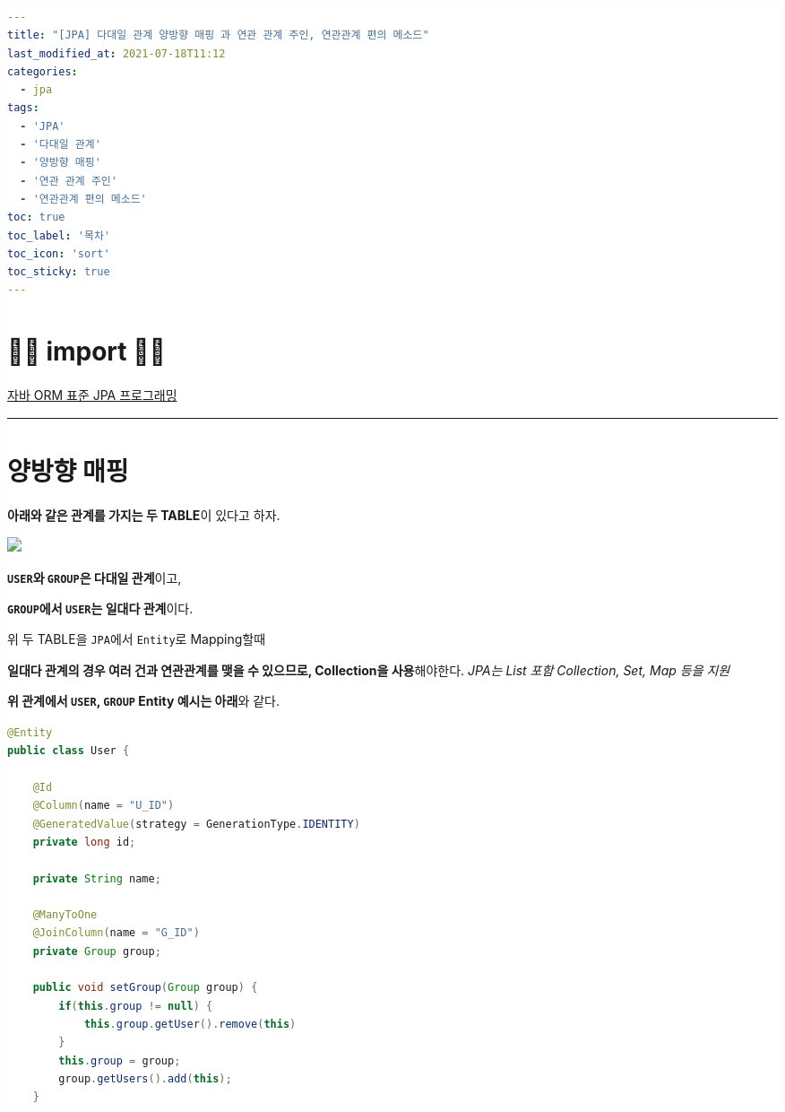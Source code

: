 ```yaml
---
title: "[JPA] 다대일 관계 양방향 매핑 과 연관 관계 주인, 연관관계 편의 메소드"
last_modified_at: 2021-07-18T11:12
categories: 
  - jpa
tags: 
  - 'JPA' 
  - '다대일 관계' 
  - '양방향 매핑' 
  - '연관 관계 주인' 
  - '연관관계 편의 메소드'
toc: true
toc_label: '목차'
toc_icon: 'sort'
toc_sticky: true
---
```


# 🙆‍♂️ import 🙇‍♂️

[자바 ORM 표준 JPA 프로그래밍](https://www.aladin.co.kr/shop/wproduct.aspx?ItemId=62681446)


---

# 양방향 매핑

**아래와 같은 관계를 가지는 두 TABLE**이 있다고 하자.

![](https://images.velog.io/images/gillog/post/a1e6b5c7-6889-4d5d-80b9-375c5938693b/image.png)

**`USER`와 `GROUP`은 다대일 관계**이고,

**`GROUP`에서 `USER`는 일대다 관계**이다.

위 두 TABLE을 `JPA`에서 `Entity`로 Mapping할때

**일대다 관계의 경우 여러 건과 연관관계를 맺을 수 있으므로, Collection을 사용**해야한다.
_JPA는 List 포함 Collection, Set, Map 등을 지원_

**위 관계에서 `USER`, `GROUP` Entity 예시는 아래**와 같다.


```java
@Entity
public class User {
    
    @Id
    @Column(name = "U_ID")
    @GeneratedValue(strategy = GenerationType.IDENTITY)
    private long id;
    
    private String name;
    
    @ManyToOne
    @JoinColumn(name = "G_ID")
    private Group group;
    
    public void setGroup(Group group) {
    	if(this.group != null) {
            this.group.getUser().remove(this)
        }
        this.group = group;
        group.getUsers().add(this);
    }
```